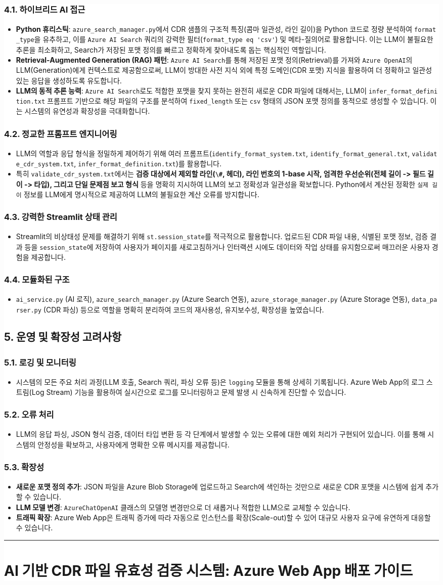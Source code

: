 ### 4.1. 하이브리드 AI 접근
*   **Python 휴리스틱**: `azure_search_manager.py`에서 CDR 샘플의 구조적 특징(콤마 일관성, 라인 길이)을 Python 코드로 정량 분석하여 `format_type`을 유추하고, 이를 `Azure AI Search` 쿼리의 강력한 필터(`format_type eq 'csv'`) 및 메타-질의어로 활용합니다. 이는 LLM이 불필요한 추론을 최소화하고, Search가 저장된 포맷 정의를 빠르고 정확하게 찾아내도록 돕는 핵심적인 역할입니다.
*   **Retrieval-Augmented Generation (RAG) 패턴**: `Azure AI Search`를 통해 저장된 포맷 정의(Retrieval)를 가져와 `Azure OpenAI`의 LLM(Generation)에게 컨텍스트로 제공함으로써, LLM이 방대한 사전 지식 외에 특정 도메인(CDR 포맷) 지식을 활용하여 더 정확하고 일관성 있는 응답을 생성하도록 유도합니다.
*   **LLM의 동적 추론 능력**: `Azure AI Search`로도 적합한 포맷을 찾지 못하는 완전히 새로운 CDR 파일에 대해서는, LLM이 `infer_format_definition.txt` 프롬프트 기반으로 해당 파일의 구조를 분석하여 `fixed_length` 또는 `csv` 형태의 JSON 포맷 정의를 동적으로 생성할 수 있습니다. 이는 시스템의 유연성과 확장성을 극대화합니다.

### 4.2. 정교한 프롬프트 엔지니어링
*   LLM의 역할과 응답 형식을 정밀하게 제어하기 위해 여러 프롬프트(`identify_format_system.txt`, `identify_format_general.txt`, `validate_cdr_system.txt`, `infer_format_definition.txt`)를 활용합니다.
*   특히 `validate_cdr_system.txt`에서는 **검증 대상에서 제외할 라인(`\#`, 헤더), 라인 번호의 1-base 시작, 엄격한 우선순위(전체 길이 -> 필드 길이 -> 타입), 그리고 단일 문제점 보고 형식** 등을 명확히 지시하여 LLM의 보고 정확성과 일관성을 확보합니다. Python에서 계산된 정확한 `실제 길이` 정보를 LLM에게 명시적으로 제공하여 LLM의 불필요한 계산 오류를 방지합니다.

### 4.3. 강력한 Streamlit 상태 관리
*   Streamlit의 비상태성 문제를 해결하기 위해 `st.session_state`를 적극적으로 활용합니다. 업로드된 CDR 파일 내용, 식별된 포맷 정보, 검증 결과 등을 `session_state`에 저장하여 사용자가 페이지를 새로고침하거나 인터랙션 시에도 데이터와 작업 상태를 유지함으로써 매끄러운 사용자 경험을 제공합니다.

### 4.4. 모듈화된 구조
*   `ai_service.py` (AI 로직), `azure_search_manager.py` (Azure Search 연동), `azure_storage_manager.py` (Azure Storage 연동), `data_parser.py` (CDR 파싱) 등으로 역할을 명확히 분리하여 코드의 재사용성, 유지보수성, 확장성을 높였습니다.

## 5. 운영 및 확장성 고려사항

### 5.1. 로깅 및 모니터링
*   시스템의 모든 주요 처리 과정(LLM 호출, Search 쿼리, 파싱 오류 등)은 `logging` 모듈을 통해 상세히 기록됩니다. Azure Web App의 로그 스트림(Log Stream) 기능을 활용하여 실시간으로 로그를 모니터링하고 문제 발생 시 신속하게 진단할 수 있습니다.

### 5.2. 오류 처리
*   LLM의 응답 파싱, JSON 형식 검증, 데이터 타입 변환 등 각 단계에서 발생할 수 있는 오류에 대한 예외 처리가 구현되어 있습니다. 이를 통해 시스템의 안정성을 확보하고, 사용자에게 명확한 오류 메시지를 제공합니다.

### 5.3. 확장성
*   **새로운 포맷 정의 추가**: JSON 파일을 Azure Blob Storage에 업로드하고 Search에 색인하는 것만으로 새로운 CDR 포맷을 시스템에 쉽게 추가할 수 있습니다.
*   **LLM 모델 변경**: `AzureChatOpenAI` 클래스의 모델명 변경만으로 더 새롭거나 적합한 LLM으로 교체할 수 있습니다.
*   **트래픽 확장**: Azure Web App은 트래픽 증가에 따라 자동으로 인스턴스를 확장(Scale-out)할 수 있어 대규모 사용자 요구에 유연하게 대응할 수 있습니다.

---




# AI 기반 CDR 파일 유효성 검증 시스템: Azure Web App 배포 가이드
